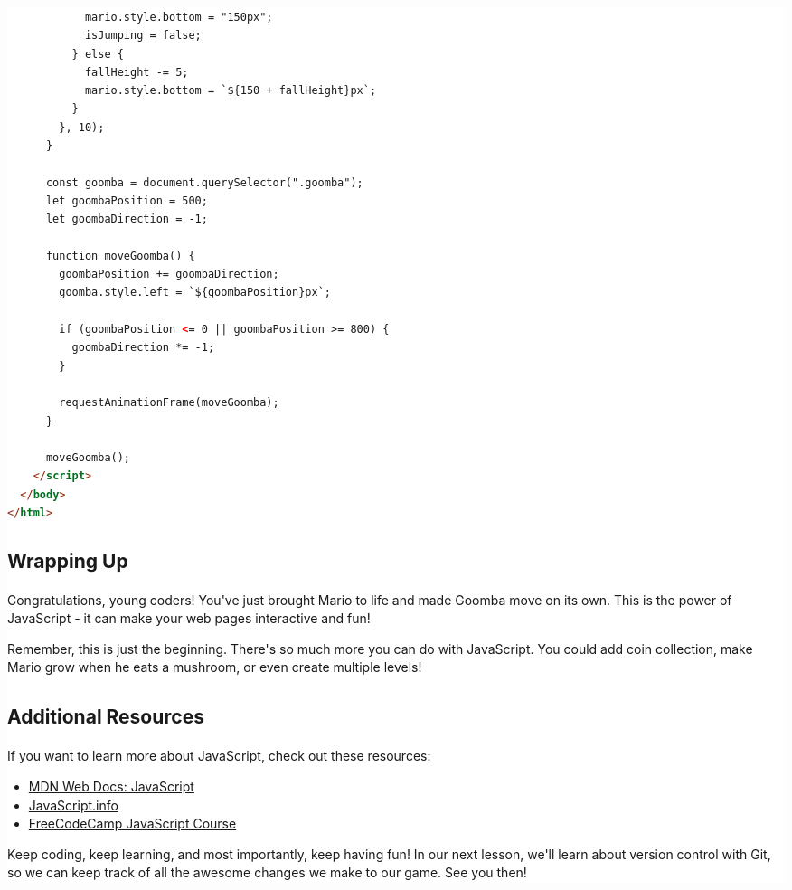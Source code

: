```html showLineNumbers
            mario.style.bottom = "150px";
            isJumping = false;
          } else {
            fallHeight -= 5;
            mario.style.bottom = `${150 + fallHeight}px`;
          }
        }, 10);
      }

      const goomba = document.querySelector(".goomba");
      let goombaPosition = 500;
      let goombaDirection = -1;

      function moveGoomba() {
        goombaPosition += goombaDirection;
        goomba.style.left = `${goombaPosition}px`;

        if (goombaPosition <= 0 || goombaPosition >= 800) {
          goombaDirection *= -1;
        }

        requestAnimationFrame(moveGoomba);
      }

      moveGoomba();
    </script>
  </body>
</html>
```

## Wrapping Up

Congratulations, young coders! You've just brought Mario to life and made Goomba move on its own. This is the power of JavaScript - it can make your web pages interactive and fun!

Remember, this is just the beginning. There's so much more you can do with JavaScript. You could add coin collection, make Mario grow when he eats a mushroom, or even create multiple levels!

## Additional Resources

If you want to learn more about JavaScript, check out these resources:

- [MDN Web Docs: JavaScript](https://developer.mozilla.org/en-US/docs/Web/JavaScript)
- [JavaScript.info](https://javascript.info/)
- [FreeCodeCamp JavaScript Course](https://www.freecodecamp.org/learn/javascript-algorithms-and-data-structures/)

Keep coding, keep learning, and most importantly, keep having fun! In our next lesson, we'll learn about version control with Git, so we can keep track of all the awesome changes we make to our game. See you then!

